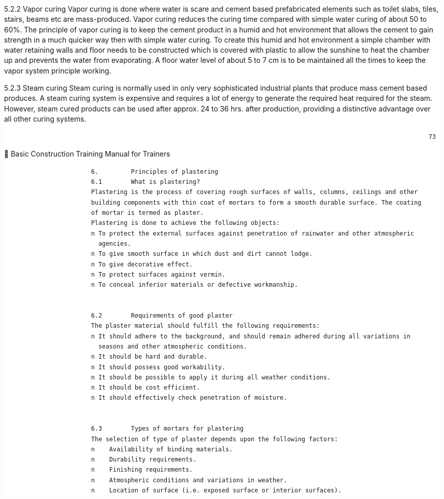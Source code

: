 
5.2.2     Vapor curing
Vapor curing is done where water is scare and cement based prefabricated elements such as
toilet slabs, tiles, stairs, beams etc are mass-produced. Vapor curing reduces the curing time
compared with simple water curing of about 50 to 60%.
The principle of vapor curing is to keep the cement product in a humid and hot environment
that allows the cement to gain strength in a much quicker way then with simple water curing.
To create this humid and hot environment a simple chamber with water retaining walls and
floor needs to be constructed which is covered with plastic to allow the sunshine to heat the
chamber up and prevents the water from evaporating. A floor water level of about 5 to 7 cm is
to be maintained all the times to keep the vapor system principle working.


5.2.3     Steam curing
Steam curing is normally used in only very sophisticated industrial plants that produce mass
cement based produces. A steam curing system is expensive and requires a lot of energy to
generate the required heat required for the steam.
However, steam cured products can be used after approx. 24 to 36 hrs. after production,
providing a distinctive advantage over all other curing systems.




                                                                                                                         73
     Basic Construction Training Manual for Trainers




                            6.         Principles of plastering
                            6.1        What is plastering?
                            Plastering is the process of covering rough surfaces of walls, columns, ceilings and other
                            building components with thin coat of mortars to form a smooth durable surface. The coating
                            of mortar is termed as plaster.
                            Plastering is done to achieve the following objects:
                            n To protect the external surfaces against penetration of rainwater and other atmospheric
                              agencies.
                            n To give smooth surface in which dust and dirt cannot lodge.
                            n To give decorative effect.
                            n To protect surfaces against vermin.
                            n To conceal inferior materials or defective workmanship.


                            6.2        Requirements of good plaster
                            The plaster material should fulfill the following requirements:
                            n It should adhere to the background, and should remain adhered during all variations in
                              seasons and other atmospheric conditions.
                            n It should be hard and durable.
                            n It should possess good workability.
                            n It should be possible to apply it during all weather conditions.
                            n It should be cost efficient.
                            n It should effectively check penetration of moisture.


                            6.3        Types of mortars for plastering
                            The selection of type of plaster depends upon the following factors:
                            n    Availability of binding materials.
                            n    Durability requirements.
                            n    Finishing requirements.
                            n    Atmospheric conditions and variations in weather.
                            n    Location of surface (i.e. exposed surface or interior surfaces).
